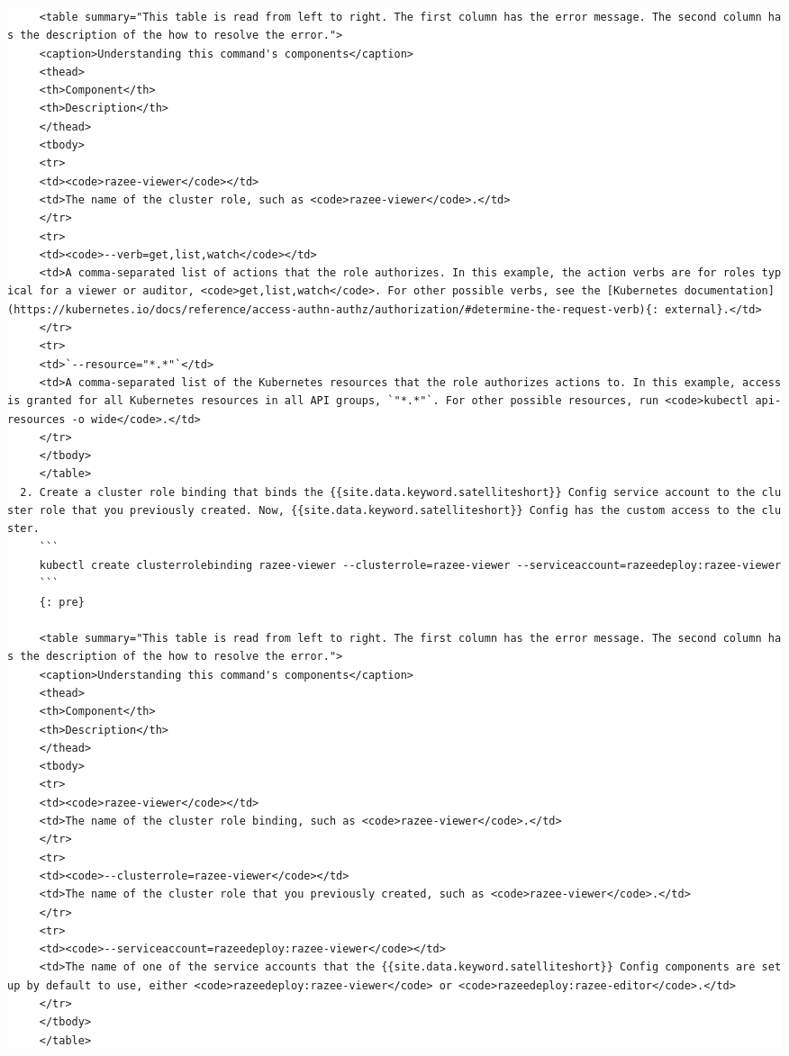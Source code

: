          <table summary="This table is read from left to right. The first column has the error message. The second column has the description of the how to resolve the error.">
         <caption>Understanding this command's components</caption>
         <thead>
         <th>Component</th>
         <th>Description</th>
         </thead>
         <tbody>
         <tr>
         <td><code>razee-viewer</code></td>
         <td>The name of the cluster role, such as <code>razee-viewer</code>.</td>
         </tr>
         <tr>
         <td><code>--verb=get,list,watch</code></td>
         <td>A comma-separated list of actions that the role authorizes. In this example, the action verbs are for roles typical for a viewer or auditor, <code>get,list,watch</code>. For other possible verbs, see the [Kubernetes documentation](https://kubernetes.io/docs/reference/access-authn-authz/authorization/#determine-the-request-verb){: external}.</td>
         </tr>
         <tr>
         <td>`--resource="*.*"`</td>
         <td>A comma-separated list of the Kubernetes resources that the role authorizes actions to. In this example, access is granted for all Kubernetes resources in all API groups, `"*.*"`. For other possible resources, run <code>kubectl api-resources -o wide</code>.</td>
         </tr>
         </tbody>
         </table>
      2. Create a cluster role binding that binds the {{site.data.keyword.satelliteshort}} Config service account to the cluster role that you previously created. Now, {{site.data.keyword.satelliteshort}} Config has the custom access to the cluster.
         ```
         kubectl create clusterrolebinding razee-viewer --clusterrole=razee-viewer --serviceaccount=razeedeploy:razee-viewer
         ```
         {: pre}

         <table summary="This table is read from left to right. The first column has the error message. The second column has the description of the how to resolve the error.">
         <caption>Understanding this command's components</caption>
         <thead>
         <th>Component</th>
         <th>Description</th>
         </thead>
         <tbody>
         <tr>
         <td><code>razee-viewer</code></td>
         <td>The name of the cluster role binding, such as <code>razee-viewer</code>.</td>
         </tr>
         <tr>
         <td><code>--clusterrole=razee-viewer</code></td>
         <td>The name of the cluster role that you previously created, such as <code>razee-viewer</code>.</td>
         </tr>
         <tr>
         <td><code>--serviceaccount=razeedeploy:razee-viewer</code></td>
         <td>The name of one of the service accounts that the {{site.data.keyword.satelliteshort}} Config components are set up by default to use, either <code>razeedeploy:razee-viewer</code> or <code>razeedeploy:razee-editor</code>.</td>
         </tr>
         </tbody>
         </table>

